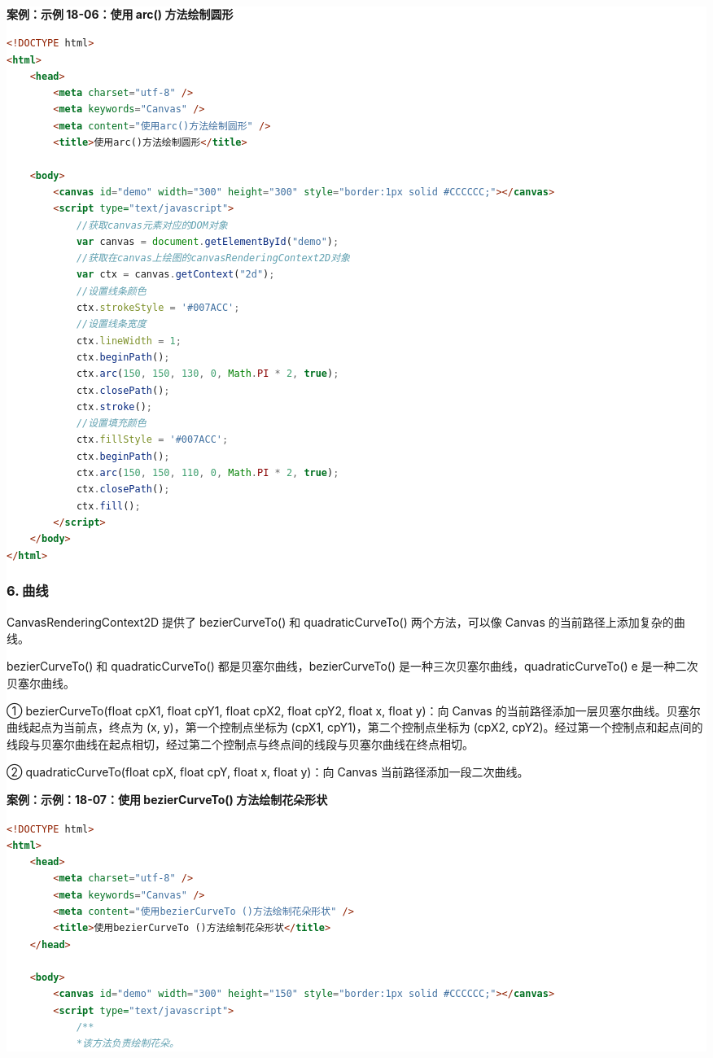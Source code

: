 **案例：示例 18-06：使用 arc() 方法绘制圆形**

```html
<!DOCTYPE html>
<html>
    <head>
        <meta charset="utf-8" />
        <meta keywords="Canvas" />
        <meta content="使用arc()方法绘制圆形" />
        <title>使用arc()方法绘制圆形</title>

    <body>
        <canvas id="demo" width="300" height="300" style="border:1px solid #CCCCCC;"></canvas>
        <script type="text/javascript">
            //获取canvas元素对应的DOM对象
            var canvas = document.getElementById("demo");
            //获取在canvas上绘图的canvasRenderingContext2D对象
            var ctx = canvas.getContext("2d");
            //设置线条颜色
            ctx.strokeStyle = '#007ACC';
            //设置线条宽度
            ctx.lineWidth = 1;
            ctx.beginPath();
            ctx.arc(150, 150, 130, 0, Math.PI * 2, true);
            ctx.closePath();
            ctx.stroke();
            //设置填充颜色
            ctx.fillStyle = '#007ACC';
            ctx.beginPath();
            ctx.arc(150, 150, 110, 0, Math.PI * 2, true);
            ctx.closePath();
            ctx.fill();
        </script>
    </body>
</html>
```

### 6. 曲线

CanvasRenderingContext2D 提供了 bezierCurveTo() 和 quadraticCurveTo() 两个方法，可以像 Canvas 的当前路径上添加复杂的曲线。

bezierCurveTo() 和 quadraticCurveTo() 都是贝塞尔曲线，bezierCurveTo() 是一种三次贝塞尔曲线，quadraticCurveTo() e 是一种二次贝塞尔曲线。

① bezierCurveTo(float cpX1, float cpY1, float cpX2, float cpY2, float x, float y)：向 Canvas 的当前路径添加一层贝塞尔曲线。贝塞尔曲线起点为当前点，终点为 (x, y)，第一个控制点坐标为 (cpX1, cpY1)，第二个控制点坐标为 (cpX2, cpY2)。经过第一个控制点和起点间的线段与贝塞尔曲线在起点相切，经过第二个控制点与终点间的线段与贝塞尔曲线在终点相切。

② quadraticCurveTo(float cpX, float cpY, float x, float y)：向 Canvas 当前路径添加一段二次曲线。

**案例：示例：18-07：使用 bezierCurveTo() 方法绘制花朵形状**

```html
<!DOCTYPE html>
<html>
    <head>
        <meta charset="utf-8" />
        <meta keywords="Canvas" />
        <meta content="使用bezierCurveTo ()方法绘制花朵形状" />
        <title>使用bezierCurveTo ()方法绘制花朵形状</title>
    </head>

    <body>
        <canvas id="demo" width="300" height="150" style="border:1px solid #CCCCCC;"></canvas>
        <script type="text/javascript">
            /**
            *该方法负责绘制花朵。
```